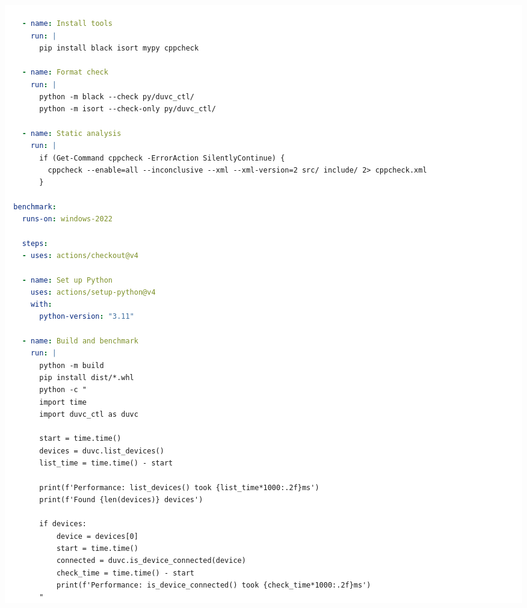 ```yaml
    
    - name: Install tools
      run: |
        pip install black isort mypy cppcheck
    
    - name: Format check
      run: |
        python -m black --check py/duvc_ctl/
        python -m isort --check-only py/duvc_ctl/
    
    - name: Static analysis
      run: |
        if (Get-Command cppcheck -ErrorAction SilentlyContinue) {
          cppcheck --enable=all --inconclusive --xml --xml-version=2 src/ include/ 2> cppcheck.xml
        }

  benchmark:
    runs-on: windows-2022
    
    steps:
    - uses: actions/checkout@v4
    
    - name: Set up Python
      uses: actions/setup-python@v4
      with:
        python-version: "3.11"
    
    - name: Build and benchmark
      run: |
        python -m build
        pip install dist/*.whl
        python -c "
        import time
        import duvc_ctl as duvc
        
        start = time.time()
        devices = duvc.list_devices()
        list_time = time.time() - start
        
        print(f'Performance: list_devices() took {list_time*1000:.2f}ms')
        print(f'Found {len(devices)} devices')
        
        if devices:
            device = devices[0]
            start = time.time()
            connected = duvc.is_device_connected(device)
            check_time = time.time() - start
            print(f'Performance: is_device_connected() took {check_time*1000:.2f}ms')
        "
```
